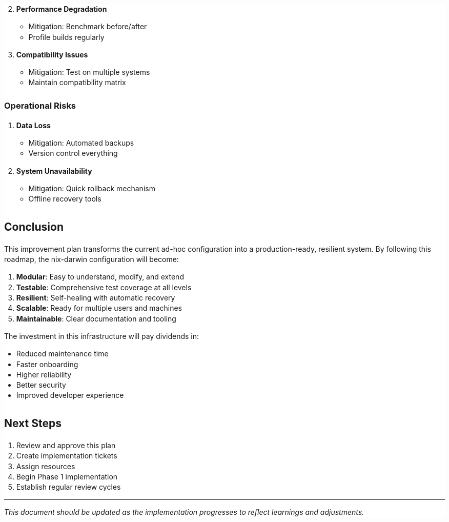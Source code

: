 2. **Performance Degradation**
   - Mitigation: Benchmark before/after
   - Profile builds regularly

3. **Compatibility Issues**
   - Mitigation: Test on multiple systems
   - Maintain compatibility matrix

### Operational Risks
1. **Data Loss**
   - Mitigation: Automated backups
   - Version control everything

2. **System Unavailability**
   - Mitigation: Quick rollback mechanism
   - Offline recovery tools

## Conclusion

This improvement plan transforms the current ad-hoc configuration into a production-ready, resilient system. By following this roadmap, the nix-darwin configuration will become:

1. **Modular**: Easy to understand, modify, and extend
2. **Testable**: Comprehensive test coverage at all levels
3. **Resilient**: Self-healing with automatic recovery
4. **Scalable**: Ready for multiple users and machines
5. **Maintainable**: Clear documentation and tooling

The investment in this infrastructure will pay dividends in:
- Reduced maintenance time
- Faster onboarding
- Higher reliability
- Better security
- Improved developer experience

## Next Steps

1. Review and approve this plan
2. Create implementation tickets
3. Assign resources
4. Begin Phase 1 implementation
5. Establish regular review cycles

---

*This document should be updated as the implementation progresses to reflect learnings and adjustments.*